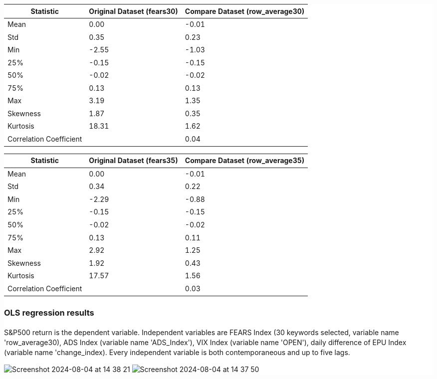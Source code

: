 | Statistic | Original Dataset (fears30) | Compare Dataset (row_average30) |
|-----------|-----------|-----------|
| Mean | 0.00 | -0.01 |
| Std | 0.35 | 0.23 |
| Min | -2.55 | -1.03 |
| 25% | -0.15 | -0.15 |
| 50% | -0.02 | -0.02 |
| 75% | 0.13 | 0.13 |
| Max | 3.19 | 1.35 |
| Skewness | 1.87 | 0.35 |
| Kurtosis | 18.31 | 1.62 |
| Correlation Coefficient | | 0.04 |

| Statistic | Original Dataset (fears35) | Compare Dataset (row_average35) |
|-----------|-----------|-----------|
| Mean | 0.00 | -0.01 |
| Std | 0.34 | 0.22 |
| Min | -2.29 | -0.88 |
| 25% | -0.15 | -0.15 |
| 50% | -0.02 | -0.02 |
| 75% | 0.13 | 0.11 |
| Max | 2.92 | 1.25 |
| Skewness | 1.92 | 0.43 |
| Kurtosis | 17.57 | 1.56 |
| Correlation Coefficient | | 0.03 |

### OLS regression results

S&P500 return is the dependent variable. Independent variables are FEARS Index (30 keywords selected, variable name 'row_average30),
ADS Index (variable name 'ADS_Index'), VIX Index (variable name 'OPEN'), daily difference of EPU Index (variable name 'change_index). Every independent variable is both contemporaneous and up to five lags.

<img width="628" alt="Screenshot 2024-08-04 at 14 38 21" src="https://github.com/user-attachments/assets/0db3f7a0-4211-45d6-8abd-a2e2f88efc4c">                              

<img width="697" alt="Screenshot 2024-08-04 at 14 37 50" src="https://github.com/user-attachments/assets/a14ddf0f-cd4b-4003-beee-f1d93a254dd9">
